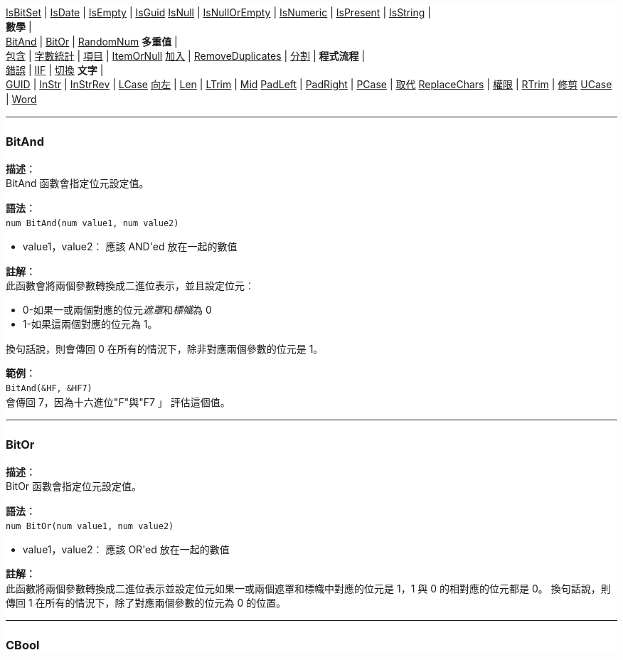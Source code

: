 [IsBitSet](#isbitset) | [IsDate](#isdate) | [IsEmpty](#isempty) | [IsGuid](#isguid)
[IsNull](#isnull) | [IsNullOrEmpty](#isnullorempty) | [IsNumeric](#isnumeric) | [IsPresent](#ispresent) |
[IsString](#isstring) |  
**數學** |  
[BitAnd](#bitand) | [BitOr](#bitor) | [RandomNum](#randomnum)
**多重值** |  
[包含](#contains) | [字數統計](#count) | [項目](#item) | [ItemOrNull](#itemornull)
[加入](#join) | [RemoveDuplicates](#removeduplicates) | [分割](#split) |
**程式流程** |  
[錯誤](#error) | [IIF](#iif)  | [切換](#switch)
**文字** |  
[GUID](#guid) | [InStr](#instr) | [InStrRev](#instrrev) | [LCase](#lcase)
[向左](#left) | [Len](#len) | [LTrim](#ltrim) | [Mid](#mid)
[PadLeft](#padleft) | [PadRight](#padright) | [PCase](#pcase) | [取代](#replace)
[ReplaceChars](#replacechars) | [權限](#right) | [RTrim](#rtrim) | [修剪](#trim)
[UCase](#ucase) | [Word](#word)

----------
### <a name="bitand"></a>BitAnd

**描述︰**  
BitAnd 函數會指定位元設定值。

**語法︰**  
`num BitAnd(num value1, num value2)`

- value1，value2︰ 應該 AND'ed 放在一起的數值

**註解︰**  
此函數會將兩個參數轉換成二進位表示，並且設定位元︰

- 0-如果一或兩個對應的位元*遮罩*和*標幟*為 0
- 1-如果這兩個對應的位元為 1。

換句話說，則會傳回 0 在所有的情況下，除非對應兩個參數的位元是 1。

**範例︰**  
`BitAnd(&HF, &HF7)`  
會傳回 7，因為十六進位"F"與"F7 」 評估這個值。

----------
### <a name="bitor"></a>BitOr

**描述︰**  
BitOr 函數會指定位元設定值。

**語法︰**  
`num BitOr(num value1, num value2)`

- value1，value2︰ 應該 OR'ed 放在一起的數值

**註解︰**  
此函數將兩個參數轉換成二進位表示並設定位元如果一或兩個遮罩和標幟中對應的位元是 1，1 與 0 的相對應的位元都是 0。 換句話說，則傳回 1 在所有的情況下，除了對應兩個參數的位元為 0 的位置。

----------
### <a name="cbool"></a>CBool
